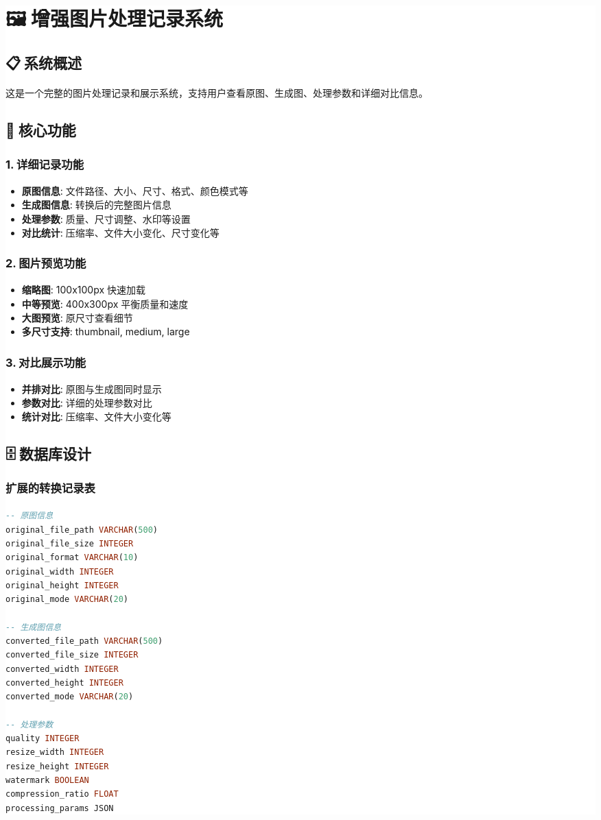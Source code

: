# 🖼️ 增强图片处理记录系统

## 📋 系统概述

这是一个完整的图片处理记录和展示系统，支持用户查看原图、生成图、处理参数和详细对比信息。

## 🚀 核心功能

### 1. 详细记录功能
- **原图信息**: 文件路径、大小、尺寸、格式、颜色模式等
- **生成图信息**: 转换后的完整图片信息
- **处理参数**: 质量、尺寸调整、水印等设置
- **对比统计**: 压缩率、文件大小变化、尺寸变化等

### 2. 图片预览功能
- **缩略图**: 100x100px 快速加载
- **中等预览**: 400x300px 平衡质量和速度
- **大图预览**: 原尺寸查看细节
- **多尺寸支持**: thumbnail, medium, large

### 3. 对比展示功能
- **并排对比**: 原图与生成图同时显示
- **参数对比**: 详细的处理参数对比
- **统计对比**: 压缩率、文件大小变化等

## 🗄️ 数据库设计

### 扩展的转换记录表
```sql
-- 原图信息
original_file_path VARCHAR(500)
original_file_size INTEGER
original_format VARCHAR(10)
original_width INTEGER
original_height INTEGER
original_mode VARCHAR(20)

-- 生成图信息
converted_file_path VARCHAR(500)
converted_file_size INTEGER
converted_width INTEGER
converted_height INTEGER
converted_mode VARCHAR(20)

-- 处理参数
quality INTEGER
resize_width INTEGER
resize_height INTEGER
watermark BOOLEAN
compression_ratio FLOAT
processing_params JSON
```
